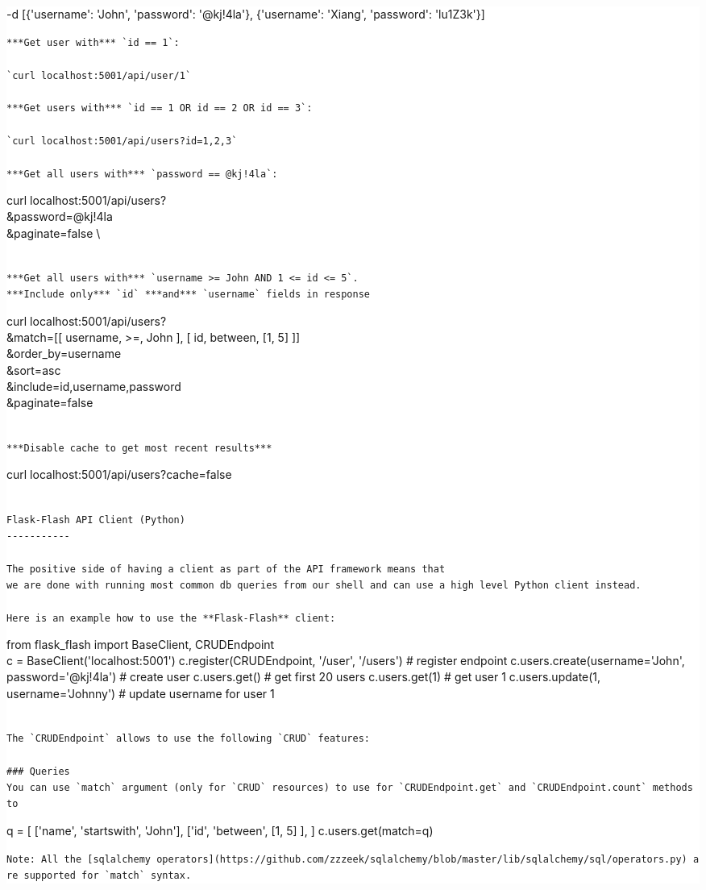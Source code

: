 -d [{'username': 'John', 'password': '@kj!4la'}, {'username': 'Xiang', 'password': 'lu1Z3k'}]
```
***Get user with*** `id == 1`:

`curl localhost:5001/api/user/1`

***Get users with*** `id == 1 OR id == 2 OR id == 3`:

`curl localhost:5001/api/users?id=1,2,3`

***Get all users with*** `password == @kj!4la`:
  ```
 curl localhost:5001/api/users? \
 	&password=@kj!4la \
    &paginate=false \    
 ```

 ***Get all users with*** `username >= John AND 1 <= id <= 5`.
 ***Include only*** `id` ***and*** `username` fields in response
 ```
 curl localhost:5001/api/users?\
 	&match=[[ username, >=, John ], [ id, between, [1, 5] ]] \
    &order_by=username \
    &sort=asc \
    &include=id,username,password \
    &paginate=false   
 ```

 ***Disable cache to get most recent results***
 ```
 curl localhost:5001/api/users?cache=false
 ```

Flask-Flash API Client (Python)
-----------

The positive side of having a client as part of the API framework means that
we are done with running most common db queries from our shell and can use a high level Python client instead.

Here is an example how to use the **Flask-Flash** client:

```
from flask_flash import BaseClient, CRUDEndpoint  
c = BaseClient('localhost:5001')
c.register(CRUDEndpoint, '/user', '/users')  # register endpoint
c.users.create(username='John', password='@kj!4la') # create user
c.users.get()  						 # get first 20 users
c.users.get(1) 						 # get user 1
c.users.update(1, username='Johnny') # update username for user 1
```

The `CRUDEndpoint` allows to use the following `CRUD` features:

### Queries
You can use `match` argument (only for `CRUD` resources) to use for `CRUDEndpoint.get` and `CRUDEndpoint.count` methods to
```
q = [
	  ['name', 'startswith', 'John'],
      ['id', 'between', [1, 5] ],
]
c.users.get(match=q)
```
Note: All the [sqlalchemy operators](https://github.com/zzzeek/sqlalchemy/blob/master/lib/sqlalchemy/sql/operators.py) are supported for `match` syntax.
```